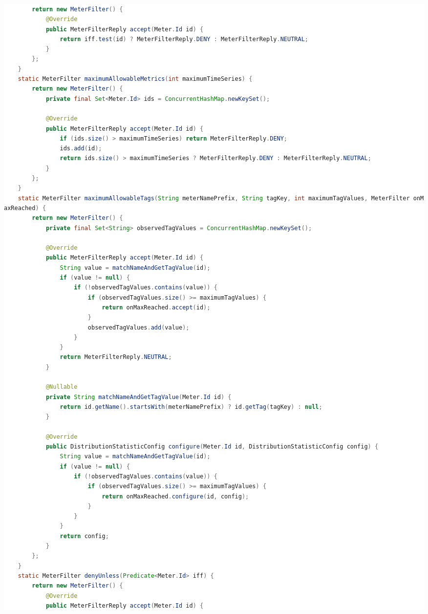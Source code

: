 ```java
        return new MeterFilter() {
            @Override
            public MeterFilterReply accept(Meter.Id id) {
                return iff.test(id) ? MeterFilterReply.DENY : MeterFilterReply.NEUTRAL;
            }
        };
    }
    static MeterFilter maximumAllowableMetrics(int maximumTimeSeries) {
        return new MeterFilter() {
            private final Set<Meter.Id> ids = ConcurrentHashMap.newKeySet();

            @Override
            public MeterFilterReply accept(Meter.Id id) {
                if (ids.size() > maximumTimeSeries) return MeterFilterReply.DENY;
                ids.add(id);
                return ids.size() > maximumTimeSeries ? MeterFilterReply.DENY : MeterFilterReply.NEUTRAL;
            }
        };
    }
    static MeterFilter maximumAllowableTags(String meterNamePrefix, String tagKey, int maximumTagValues, MeterFilter onMaxReached) {
        return new MeterFilter() {
            private final Set<String> observedTagValues = ConcurrentHashMap.newKeySet();

            @Override
            public MeterFilterReply accept(Meter.Id id) {
                String value = matchNameAndGetTagValue(id);
                if (value != null) {
                    if (!observedTagValues.contains(value)) {
                        if (observedTagValues.size() >= maximumTagValues) {
                            return onMaxReached.accept(id);
                        }
                        observedTagValues.add(value);
                    }
                }
                return MeterFilterReply.NEUTRAL;
            }

            @Nullable
            private String matchNameAndGetTagValue(Meter.Id id) {
                return id.getName().startsWith(meterNamePrefix) ? id.getTag(tagKey) : null;
            }

            @Override
            public DistributionStatisticConfig configure(Meter.Id id, DistributionStatisticConfig config) {
                String value = matchNameAndGetTagValue(id);
                if (value != null) {
                    if (!observedTagValues.contains(value)) {
                        if (observedTagValues.size() >= maximumTagValues) {
                            return onMaxReached.configure(id, config);
                        }
                    }
                }
                return config;
            }
        };
    }
    static MeterFilter denyUnless(Predicate<Meter.Id> iff) {
        return new MeterFilter() {
            @Override
            public MeterFilterReply accept(Meter.Id id) {
```